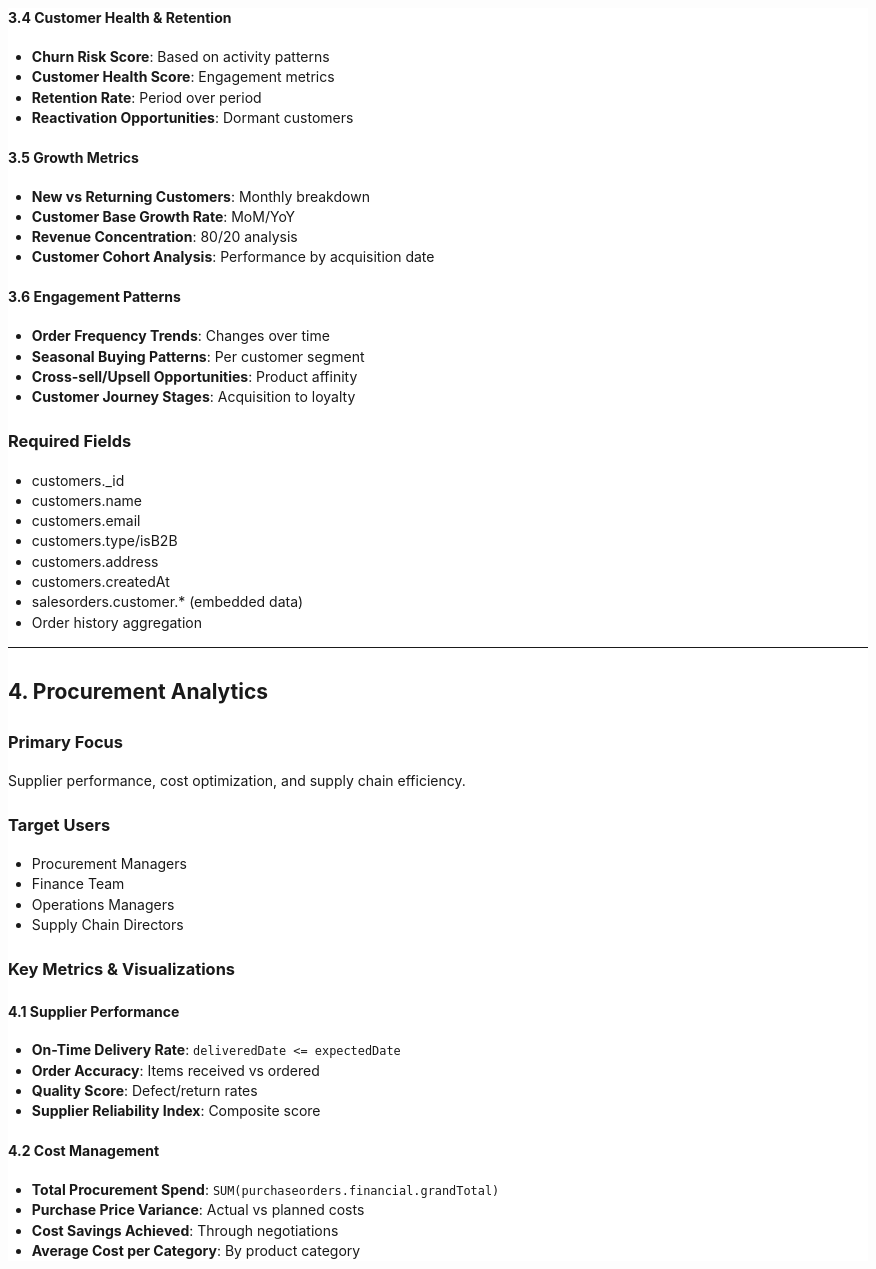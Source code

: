 #### 3.4 Customer Health & Retention
- **Churn Risk Score**: Based on activity patterns
- **Customer Health Score**: Engagement metrics
- **Retention Rate**: Period over period
- **Reactivation Opportunities**: Dormant customers

#### 3.5 Growth Metrics
- **New vs Returning Customers**: Monthly breakdown
- **Customer Base Growth Rate**: MoM/YoY
- **Revenue Concentration**: 80/20 analysis
- **Customer Cohort Analysis**: Performance by acquisition date

#### 3.6 Engagement Patterns
- **Order Frequency Trends**: Changes over time
- **Seasonal Buying Patterns**: Per customer segment
- **Cross-sell/Upsell Opportunities**: Product affinity
- **Customer Journey Stages**: Acquisition to loyalty

### Required Fields
- customers._id
- customers.name
- customers.email
- customers.type/isB2B
- customers.address
- customers.createdAt
- salesorders.customer.* (embedded data)
- Order history aggregation

---

## 4. Procurement Analytics

### Primary Focus
Supplier performance, cost optimization, and supply chain efficiency.

### Target Users
- Procurement Managers
- Finance Team
- Operations Managers
- Supply Chain Directors

### Key Metrics & Visualizations

#### 4.1 Supplier Performance
- **On-Time Delivery Rate**: `deliveredDate <= expectedDate`
- **Order Accuracy**: Items received vs ordered
- **Quality Score**: Defect/return rates
- **Supplier Reliability Index**: Composite score

#### 4.2 Cost Management
- **Total Procurement Spend**: `SUM(purchaseorders.financial.grandTotal)`
- **Purchase Price Variance**: Actual vs planned costs
- **Cost Savings Achieved**: Through negotiations
- **Average Cost per Category**: By product category
